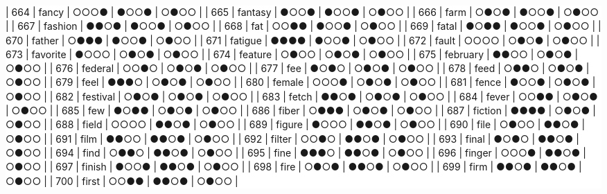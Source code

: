 |     664 | fancy      |  ○○○●   |     ●○○●     |       ○●○○        |
|     665 | fantasy    |  ●○○●   |     ●○○●     |       ○●○○        |
|     666 | farm       |  ○●○●   |     ●○○●     |       ○●○○        |
|     667 | fashion    |  ●●○●   |     ●○○●     |       ○●○○        |
|     668 | fat        |  ○○●●   |     ●○○●     |       ○●○○        |
|     669 | fatal      |  ●○●●   |     ●○○●     |       ○●○○        |
|     670 | father     |  ○●●●   |     ●○○●     |       ○●○○        |
|     671 | fatigue    |  ●●●●   |     ●○○●     |       ○●○○        |
|     672 | fault      |  ○○○○   |     ○●○●     |       ○●○○        |
|     673 | favorite   |  ●○○○   |     ○●○●     |       ○●○○        |
|     674 | feature    |  ○●○○   |     ○●○●     |       ○●○○        |
|     675 | february   |  ●●○○   |     ○●○●     |       ○●○○        |
|     676 | federal    |  ○○●○   |     ○●○●     |       ○●○○        |
|     677 | fee        |  ●○●○   |     ○●○●     |       ○●○○        |
|     678 | feed       |  ○●●○   |     ○●○●     |       ○●○○        |
|     679 | feel       |  ●●●○   |     ○●○●     |       ○●○○        |
|     680 | female     |  ○○○●   |     ○●○●     |       ○●○○        |
|     681 | fence      |  ●○○●   |     ○●○●     |       ○●○○        |
|     682 | festival   |  ○●○●   |     ○●○●     |       ○●○○        |
|     683 | fetch      |  ●●○●   |     ○●○●     |       ○●○○        |
|     684 | fever      |  ○○●●   |     ○●○●     |       ○●○○        |
|     685 | few        |  ●○●●   |     ○●○●     |       ○●○○        |
|     686 | fiber      |  ○●●●   |     ○●○●     |       ○●○○        |
|     687 | fiction    |  ●●●●   |     ○●○●     |       ○●○○        |
|     688 | field      |  ○○○○   |     ●●○●     |       ○●○○        |
|     689 | figure     |  ●○○○   |     ●●○●     |       ○●○○        |
|     690 | file       |  ○●○○   |     ●●○●     |       ○●○○        |
|     691 | film       |  ●●○○   |     ●●○●     |       ○●○○        |
|     692 | filter     |  ○○●○   |     ●●○●     |       ○●○○        |
|     693 | final      |  ●○●○   |     ●●○●     |       ○●○○        |
|     694 | find       |  ○●●○   |     ●●○●     |       ○●○○        |
|     695 | fine       |  ●●●○   |     ●●○●     |       ○●○○        |
|     696 | finger     |  ○○○●   |     ●●○●     |       ○●○○        |
|     697 | finish     |  ●○○●   |     ●●○●     |       ○●○○        |
|     698 | fire       |  ○●○●   |     ●●○●     |       ○●○○        |
|     699 | firm       |  ●●○●   |     ●●○●     |       ○●○○        |
|     700 | first      |  ○○●●   |     ●●○●     |       ○●○○        |